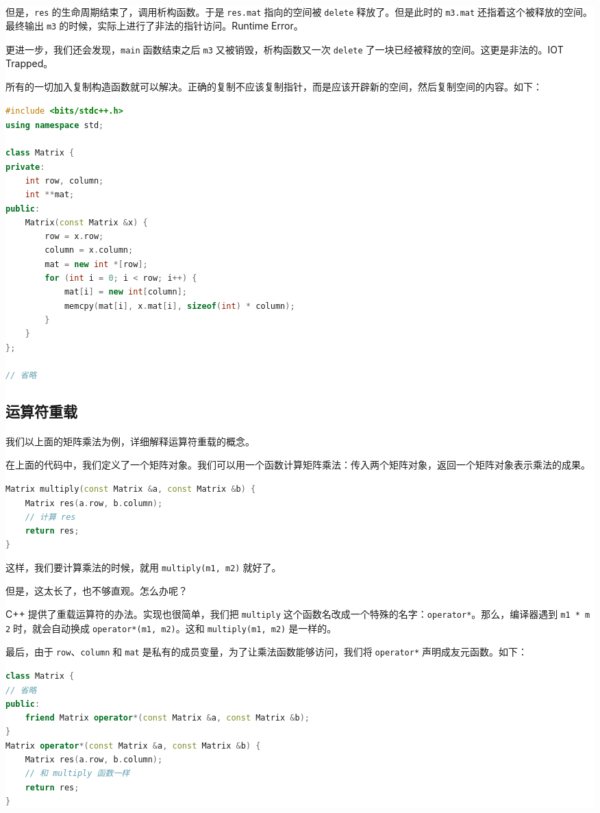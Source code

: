 但是，`res` 的生命周期结束了，调用析构函数。于是 `res.mat` 指向的空间被 `delete` 释放了。但是此时的 `m3.mat` 还指着这个被释放的空间。最终输出 `m3` 的时候，实际上进行了非法的指针访问。Runtime Error。

更进一步，我们还会发现，`main` 函数结束之后 `m3` 又被销毁，析构函数又一次 `delete` 了一块已经被释放的空间。这更是非法的。IOT Trapped。

所有的一切加入复制构造函数就可以解决。正确的复制不应该复制指针，而是应该开辟新的空间，然后复制空间的内容。如下：

```cpp
#include <bits/stdc++.h>
using namespace std;

class Matrix {
private:
    int row, column;
    int **mat;
public:
    Matrix(const Matrix &x) {
        row = x.row;
        column = x.column;
        mat = new int *[row];
        for (int i = 0; i < row; i++) {
            mat[i] = new int[column];
            memcpy(mat[i], x.mat[i], sizeof(int) * column);
        }
    }
};

// 省略
```

## 运算符重载

我们以上面的矩阵乘法为例，详细解释运算符重载的概念。

在上面的代码中，我们定义了一个矩阵对象。我们可以用一个函数计算矩阵乘法：传入两个矩阵对象，返回一个矩阵对象表示乘法的成果。

```cpp
Matrix multiply(const Matrix &a, const Matrix &b) {
    Matrix res(a.row, b.column);
    // 计算 res
    return res;
}
```

这样，我们要计算乘法的时候，就用 `multiply(m1, m2)` 就好了。

但是，这太长了，也不够直观。怎么办呢？

C++ 提供了重载运算符的办法。实现也很简单，我们把 `multiply` 这个函数名改成一个特殊的名字：`operator*`。那么，编译器遇到 `m1 * m2` 时，就会自动换成 `operator*(m1, m2)`。这和 `multiply(m1, m2)` 是一样的。

最后，由于 `row`、`column` 和 `mat` 是私有的成员变量，为了让乘法函数能够访问，我们将 `operator*` 声明成友元函数。如下：

```cpp
class Matrix {
// 省略
public:
    friend Matrix operator*(const Matrix &a, const Matrix &b);
}
Matrix operator*(const Matrix &a, const Matrix &b) {
    Matrix res(a.row, b.column);
    // 和 multiply 函数一样
    return res;
}
```
